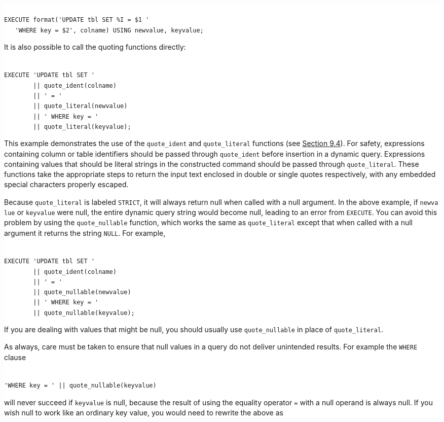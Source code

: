 ```

EXECUTE format('UPDATE tbl SET %I = $1 '
   'WHERE key = $2', colname) USING newvalue, keyvalue;
```

It is also possible to call the quoting functions directly:

```

EXECUTE 'UPDATE tbl SET '
        || quote_ident(colname)
        || ' = '
        || quote_literal(newvalue)
        || ' WHERE key = '
        || quote_literal(keyvalue);
```

This example demonstrates the use of the `quote_ident` and `quote_literal` functions (see [Section 9.4](functions-string.html "9.4. String Functions and Operators")). For safety, expressions containing column or table identifiers should be passed through `quote_ident` before insertion in a dynamic query. Expressions containing values that should be literal strings in the constructed command should be passed through `quote_literal`. These functions take the appropriate steps to return the input text enclosed in double or single quotes respectively, with any embedded special characters properly escaped.

Because `quote_literal` is labeled `STRICT`, it will always return null when called with a null argument. In the above example, if `newvalue` or `keyvalue` were null, the entire dynamic query string would become null, leading to an error from `EXECUTE`. You can avoid this problem by using the `quote_nullable` function, which works the same as `quote_literal` except that when called with a null argument it returns the string `NULL`. For example,

```

EXECUTE 'UPDATE tbl SET '
        || quote_ident(colname)
        || ' = '
        || quote_nullable(newvalue)
        || ' WHERE key = '
        || quote_nullable(keyvalue);
```

If you are dealing with values that might be null, you should usually use `quote_nullable` in place of `quote_literal`.

As always, care must be taken to ensure that null values in a query do not deliver unintended results. For example the `WHERE` clause

```

'WHERE key = ' || quote_nullable(keyvalue)
```

will never succeed if `keyvalue` is null, because the result of using the equality operator `=` with a null operand is always null. If you wish null to work like an ordinary key value, you would need to rewrite the above as
